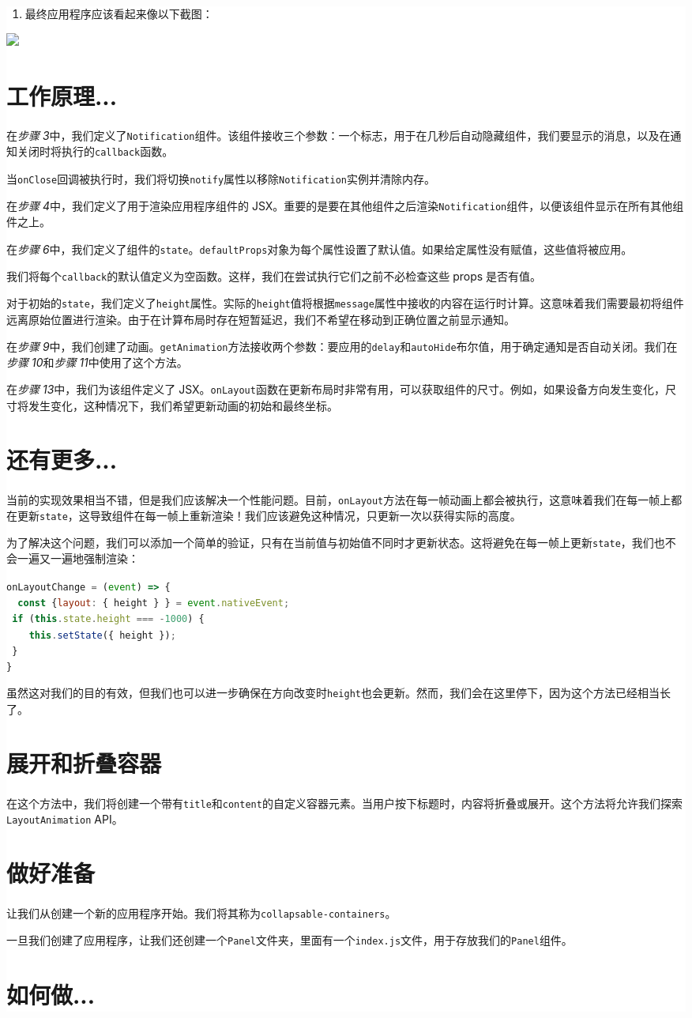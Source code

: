 1.  最终应用程序应该看起来像以下截图：

![](img/425fcaa8-645a-4ae2-8d6d-8a97778cdde7.png)

# 工作原理...

在*步骤 3*中，我们定义了`Notification`组件。该组件接收三个参数：一个标志，用于在几秒后自动隐藏组件，我们要显示的消息，以及在通知关闭时将执行的`callback`函数。

当`onClose`回调被执行时，我们将切换`notify`属性以移除`Notification`实例并清除内存。

在*步骤 4*中，我们定义了用于渲染应用程序组件的 JSX。重要的是要在其他组件之后渲染`Notification`组件，以便该组件显示在所有其他组件之上。

在*步骤 6*中，我们定义了组件的`state`。`defaultProps`对象为每个属性设置了默认值。如果给定属性没有赋值，这些值将被应用。

我们将每个`callback`的默认值定义为空函数。这样，我们在尝试执行它们之前不必检查这些 props 是否有值。

对于初始的`state`，我们定义了`height`属性。实际的`height`值将根据`message`属性中接收的内容在运行时计算。这意味着我们需要最初将组件远离原始位置进行渲染。由于在计算布局时存在短暂延迟，我们不希望在移动到正确位置之前显示通知。

在*步骤 9*中，我们创建了动画。`getAnimation`方法接收两个参数：要应用的`delay`和`autoHide`布尔值，用于确定通知是否自动关闭。我们在*步骤 10*和*步骤 11*中使用了这个方法。

在*步骤 13*中，我们为该组件定义了 JSX。`onLayout`函数在更新布局时非常有用，可以获取组件的尺寸。例如，如果设备方向发生变化，尺寸将发生变化，这种情况下，我们希望更新动画的初始和最终坐标。

# 还有更多...

当前的实现效果相当不错，但是我们应该解决一个性能问题。目前，`onLayout`方法在每一帧动画上都会被执行，这意味着我们在每一帧上都在更新`state`，这导致组件在每一帧上重新渲染！我们应该避免这种情况，只更新一次以获得实际的高度。

为了解决这个问题，我们可以添加一个简单的验证，只有在当前值与初始值不同时才更新状态。这将避免在每一帧上更新`state`，我们也不会一遍又一遍地强制渲染：

```jsx
onLayoutChange = (event) => { 
  const {layout: { height } } = event.nativeEvent; 
 if (this.state.height === -1000) { 
    this.setState({ height }); 
 } 
} 
```

虽然这对我们的目的有效，但我们也可以进一步确保在方向改变时`height`也会更新。然而，我们会在这里停下，因为这个方法已经相当长了。

# 展开和折叠容器

在这个方法中，我们将创建一个带有`title`和`content`的自定义容器元素。当用户按下标题时，内容将折叠或展开。这个方法将允许我们探索`LayoutAnimation` API。

# 做好准备

让我们从创建一个新的应用程序开始。我们将其称为`collapsable-containers`。

一旦我们创建了应用程序，让我们还创建一个`Panel`文件夹，里面有一个`index.js`文件，用于存放我们的`Panel`组件。

# 如何做...
